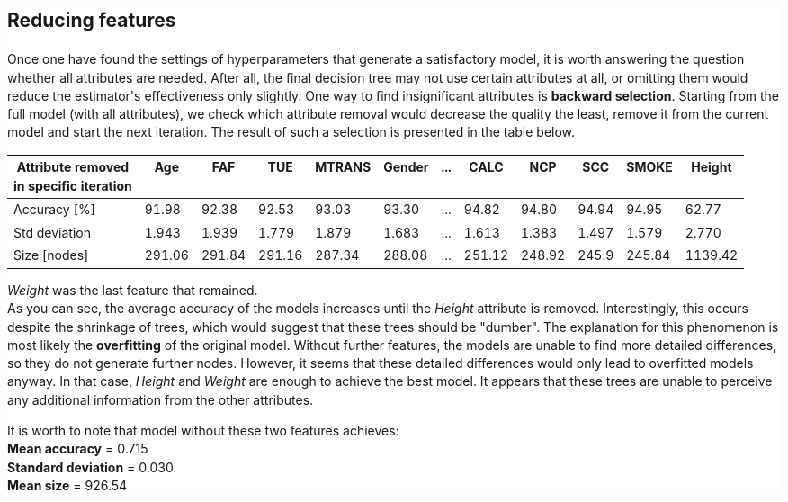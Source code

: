 ## Reducing features

Once one have found the settings of hyperparameters that generate a satisfactory model, it is worth answering the question whether all attributes are needed. After all, the final decision tree may not use certain attributes at all, or omitting them would reduce the estimator's effectiveness only slightly. One way to find insignificant attributes is **backward selection**. Starting from the full model (with all attributes), we check which attribute removal would decrease the quality the least, remove it from the current model and start the next iteration. The result of such a selection is presented in the table below.

| Attribute removed <br> in specific iteration | Age    | FAF    | TUE    | MTRANS | Gender | ... | CALC   | NCP    | SCC   | SMOKE  | Height  |
|----------------------------------------------|--------|--------|--------|--------|--------|-----|--------|--------|-------|--------|---------|
| Accuracy [%]                                 | 91.98  | 92.38  | 92.53  | 93.03  | 93.30  | ... | 94.82  | 94.80  | 94.94 | 94.95  | 62.77   |
| Std deviation                                | 1.943  | 1.939  | 1.779  | 1.879  | 1.683  | ... | 1.613  | 1.383  | 1.497 | 1.579  | 2.770   |
| Size [nodes]                                 | 291.06 | 291.84 | 291.16 | 287.34 | 288.08 | ... | 251.12 | 248.92 | 245.9 | 245.84 | 1139.42 |

*Weight* was the last feature that remained.   
As you can see, the average accuracy of the models increases until the *Height* attribute is removed. Interestingly, this occurs despite the shrinkage of trees, which would suggest that these trees should be "dumber". The explanation for this phenomenon is most likely the **overfitting** of the original model. Without further features, the models are unable to find more detailed differences, so they do not generate further nodes. However, it seems that these detailed differences would only lead to overfitted models anyway. In that case, *Height* and *Weight* are enough to achieve the best model. It appears that these trees are unable to perceive any additional information from the other attributes.

It is worth to note that model without these two features achieves:  
**Mean accuracy** = 0.715    
**Standard deviation** = 0.030  
**Mean size** = 926.54  
